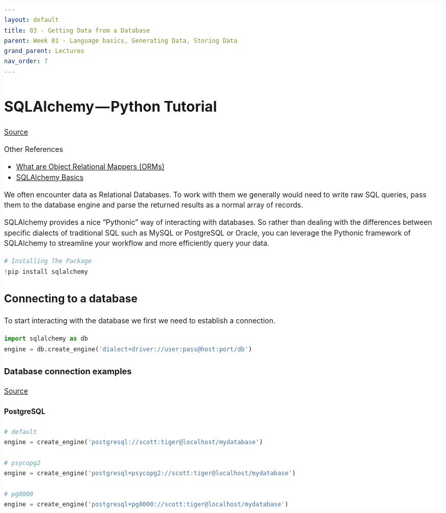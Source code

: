 ```yaml
---
layout: default
title: 03 - Getting Data from a Database
parent: Week 01 - Language basics, Generating Data, Storing Data
grand_parent: Lectures
nav_order: 7
---
```

# SQLAlchemy — Python Tutorial
[Source](https://towardsdatascience.com/sqlalchemy-python-tutorial-79a577141a91)

Other References
* [What are Object Relational Mappers (ORMs)](https://www.fullstackpython.com/object-relational-mappers-orms.html)
* [SQLAlchemy Basics](https://leportella.com/english/2019/01/10/sqlalchemy-basics-tutorial.html)

We often encounter data as Relational Databases. To work with them we generally would need to write raw SQL queries, pass them to the database engine and parse the returned results as a normal array of records.

SQLAlchemy provides a nice “Pythonic” way of interacting with databases. So rather than dealing with the differences between specific dialects of traditional SQL such as MySQL or PostgreSQL or Oracle, you can leverage the Pythonic framework of SQLAlchemy to streamline your workflow and more efficiently query your data.


```python
# Installing The Package
!pip install sqlalchemy
```

## Connecting to a database

To start interacting with the database we first we need to establish a connection.

```python
import sqlalchemy as db
engine = db.create_engine('dialect+driver://user:pass@host:port/db')
```

### Database connection examples

[Source](https://docs.sqlalchemy.org/en/13/core/engines.html#postgresql)

#### PostgreSQL

```python
# default
engine = create_engine('postgresql://scott:tiger@localhost/mydatabase')

# psycopg2
engine = create_engine('postgresql+psycopg2://scott:tiger@localhost/mydatabase')

# pg8000
engine = create_engine('postgresql+pg8000://scott:tiger@localhost/mydatabase')
```

